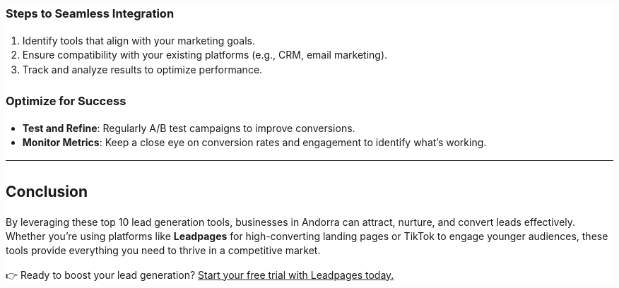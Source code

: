 ### Steps to Seamless Integration
1. Identify tools that align with your marketing goals.
2. Ensure compatibility with your existing platforms (e.g., CRM, email marketing).
3. Track and analyze results to optimize performance.

### Optimize for Success
- **Test and Refine**: Regularly A/B test campaigns to improve conversions.
- **Monitor Metrics**: Keep a close eye on conversion rates and engagement to identify what’s working.

---

## Conclusion

By leveraging these top 10 lead generation tools, businesses in Andorra can attract, nurture, and convert leads effectively. Whether you’re using platforms like **Leadpages** for high-converting landing pages or TikTok to engage younger audiences, these tools provide everything you need to thrive in a competitive market.

👉 Ready to boost your lead generation? [Start your free trial with Leadpages today.](https://bit.ly/LEadPages)
